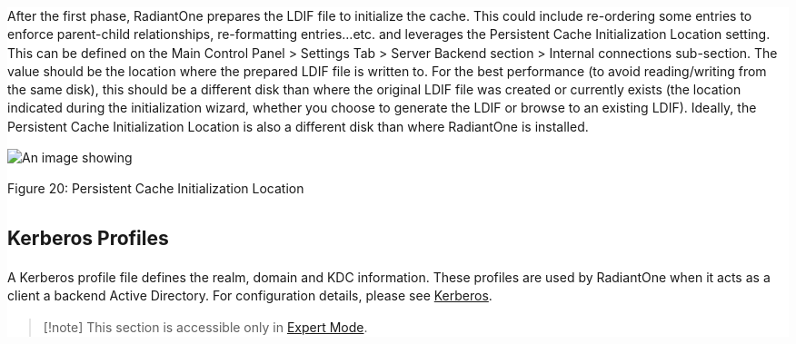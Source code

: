After the first phase, RadiantOne prepares the LDIF file to initialize the cache. This could include re-ordering some entries to enforce parent-child relationships, re-formatting entries…etc. and leverages the Persistent Cache Initialization Location setting. This can be defined on the Main Control Panel > Settings Tab > Server Backend section > Internal connections sub-section. The value should be the location where the prepared LDIF file is written to. For the best performance (to avoid reading/writing from the same disk), this should be a different disk than where the original LDIF file was created or currently exists (the location indicated during the initialization wizard, whether you choose to generate the LDIF or browse to an existing LDIF). Ideally, the Persistent Cache Initialization Location is also a different disk than where RadiantOne is installed.

![An image showing ](Media/Image3.80.jpg)

Figure 20: Persistent Cache Initialization Location

## Kerberos Profiles

A Kerberos profile file defines the realm, domain and KDC information. These profiles are used by RadiantOne when it acts as a client a backend Active Directory. For configuration details, please see [Kerberos](06-security#kerberos).

>[!note] This section is accessible only in [Expert Mode](01-introduction#expert-mode).
